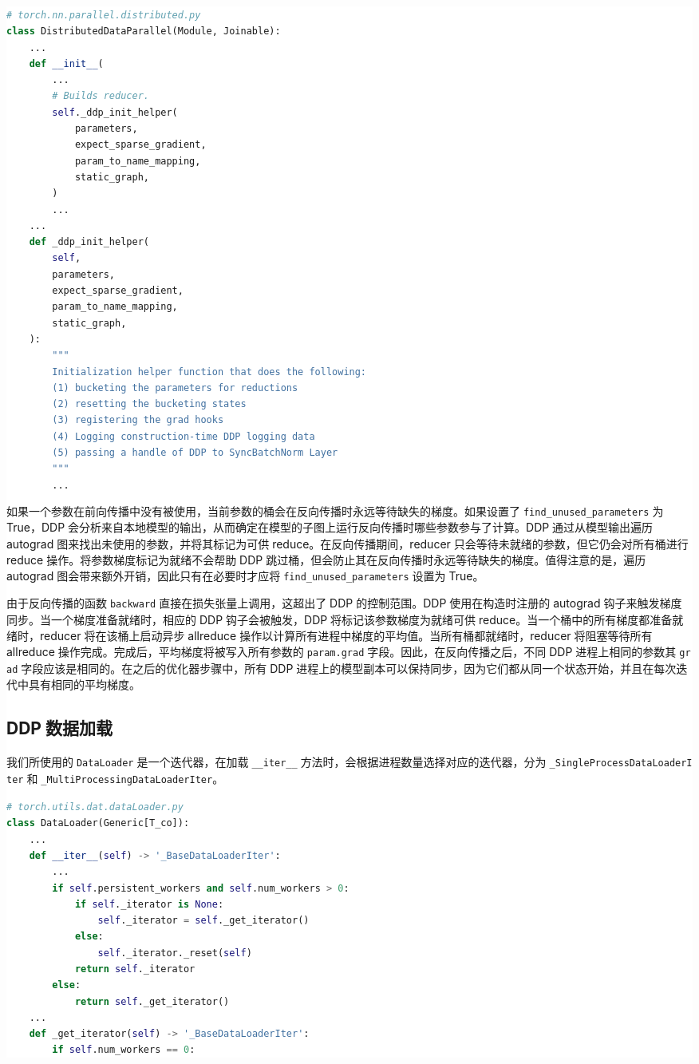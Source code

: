 ```python
# torch.nn.parallel.distributed.py 
class DistributedDataParallel(Module, Joinable):
    ...
    def __init__(
        ...
        # Builds reducer.
        self._ddp_init_helper(
            parameters,
            expect_sparse_gradient,
            param_to_name_mapping,
            static_graph,
        )
        ...
    ...
    def _ddp_init_helper(
        self,
        parameters,
        expect_sparse_gradient,
        param_to_name_mapping,
        static_graph,
    ):
        """
        Initialization helper function that does the following:
        (1) bucketing the parameters for reductions
        (2) resetting the bucketing states
        (3) registering the grad hooks
        (4) Logging construction-time DDP logging data
        (5) passing a handle of DDP to SyncBatchNorm Layer
        """
        ...
```

如果一个参数在前向传播中没有被使用，当前参数的桶会在反向传播时永远等待缺失的梯度。如果设置了 `find_unused_parameters` 为 True，DDP 会分析来自本地模型的输出，从而确定在模型的子图上运行反向传播时哪些参数参与了计算。DDP 通过从模型输出遍历 autograd 图来找出未使用的参数，并将其标记为可供 reduce。在反向传播期间，reducer 只会等待未就绪的参数，但它仍会对所有桶进行 reduce 操作。将参数梯度标记为就绪不会帮助 DDP 跳过桶，但会防止其在反向传播时永远等待缺失的梯度。值得注意的是，遍历 autograd 图会带来额外开销，因此只有在必要时才应将 `find_unused_parameters` 设置为 True。

由于反向传播的函数 `backward` 直接在损失张量上调用，这超出了 DDP 的控制范围。DDP 使用在构造时注册的 autograd 钩子来触发梯度同步。当一个梯度准备就绪时，相应的 DDP 钩子会被触发，DDP 将标记该参数梯度为就绪可供 reduce。当一个桶中的所有梯度都准备就绪时，reducer 将在该桶上启动异步 allreduce 操作以计算所有进程中梯度的平均值。当所有桶都就绪时，reducer 将阻塞等待所有 allreduce 操作完成。完成后，平均梯度将被写入所有参数的 `param.grad` 字段。因此，在反向传播之后，不同 DDP 进程上相同的参数其 `grad` 字段应该是相同的。在之后的优化器步骤中，所有 DDP 进程上的模型副本可以保持同步，因为它们都从同一个状态开始，并且在每次迭代中具有相同的平均梯度。

## DDP 数据加载

我们所使用的 `DataLoader` 是一个迭代器，在加载 `__iter__` 方法时，会根据进程数量选择对应的迭代器，分为 `_SingleProcessDataLoaderIter` 和 `_MultiProcessingDataLoaderIter`。

```python
# torch.utils.dat.dataLoader.py
class DataLoader(Generic[T_co]):
    ...
    def __iter__(self) -> '_BaseDataLoaderIter':
        ...
        if self.persistent_workers and self.num_workers > 0:
            if self._iterator is None:
                self._iterator = self._get_iterator()
            else:
                self._iterator._reset(self)
            return self._iterator
        else:
            return self._get_iterator()
    ...
    def _get_iterator(self) -> '_BaseDataLoaderIter':
        if self.num_workers == 0:
```